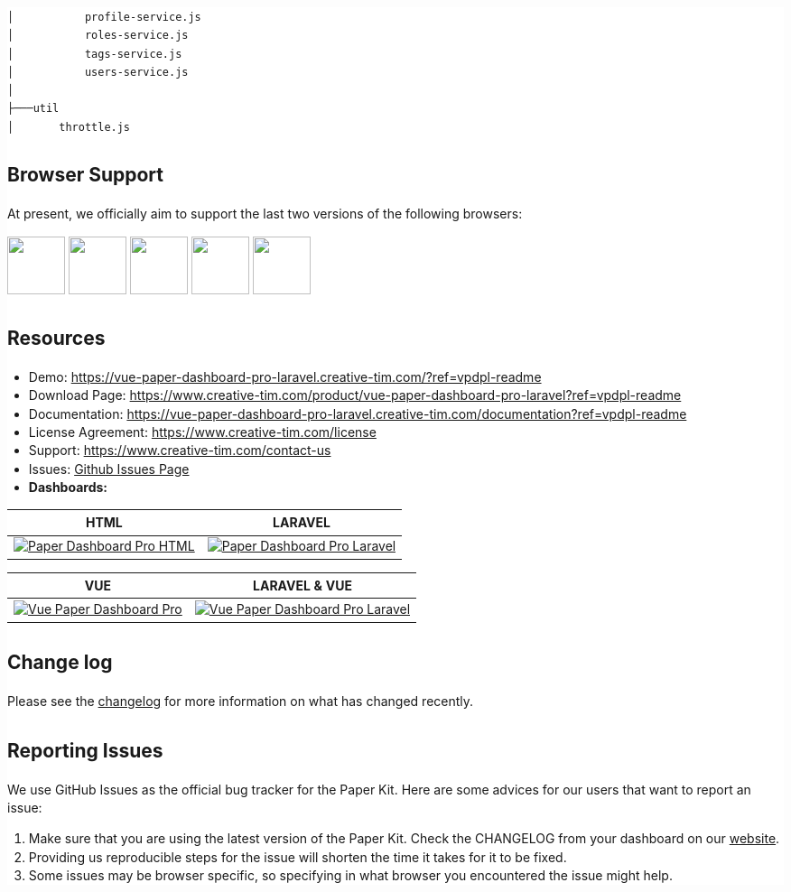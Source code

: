 ```
│           profile-service.js
│           roles-service.js
│           tags-service.js
│           users-service.js
│
├───util
│       throttle.js
```

## Browser Support

At present, we officially aim to support the last two versions of the following browsers:

<img src="https://github.com/creativetimofficial/public-assets/blob/master/logos/chrome-logo.png?raw=true" width="64" height="64"> <img src="https://raw.githubusercontent.com/creativetimofficial/public-assets/master/logos/firefox-logo.png" width="64" height="64"> <img src="https://raw.githubusercontent.com/creativetimofficial/public-assets/master/logos/edge-logo.png" width="64" height="64"> <img src="https://raw.githubusercontent.com/creativetimofficial/public-assets/master/logos/safari-logo.png" width="64" height="64"> <img src="https://raw.githubusercontent.com/creativetimofficial/public-assets/master/logos/opera-logo.png" width="64" height="64">

## Resources

- Demo: <https://vue-paper-dashboard-pro-laravel.creative-tim.com/?ref=vpdpl-readme>
- Download Page: <https://www.creative-tim.com/product/vue-paper-dashboard-pro-laravel?ref=vpdpl-readme>
- Documentation: <https://vue-paper-dashboard-pro-laravel.creative-tim.com/documentation?ref=vpdpl-readme>
- License Agreement: <https://www.creative-tim.com/license>
- Support: <https://www.creative-tim.com/contact-us>
- Issues: [Github Issues Page](https://github.com/creativetimofficial/ct-vue-paper-dashboard-pro-laravel/issues)
- **Dashboards:**

 HTML | LARAVEL |
| --- | --- |
| [![Paper Dashboard Pro HTML](https://s3.amazonaws.com/creativetim_bucket/products/84/original/opt_pd2p_thumbnail.jpg)](https://www.creative-tim.com/product/paper-dashboard-2-pro?ref=vpdpl-readme) | [![Paper Dashboard Pro Laravel ](https://s3.amazonaws.com/creativetim_bucket/products/208/original/opt_pdp_laravel_thumbnail.jpg)](https://www.creative-tim.com/product/paper-dashboard-pro-laravel?ref=vpdpl-readme) |

| VUE | LARAVEL & VUE|
| --- | --- |
| [![Vue Paper Dashboard Pro](https://s3.amazonaws.com/creativetim_bucket/products/88/original/opt_pd2p_vue_thumbnail.jpg)](https://www.creative-tim.com/product/vue-paper-dashboard-2-pro?ref=vpdpl-readme) | [![Vue Paper Dashboard Pro Laravel ](https://s3.amazonaws.com/creativetim_bucket/products/405/original/opt_pdp_vuelaravel_thumbnail.jpg)](https://www.creative-tim.com/product/vue-paper-dashboard-pro-laravel?ref=vpdpl-readme) |

## Change log

Please see the [changelog](CHANGELOG.md) for more information on what has changed recently.

## Reporting Issues

We use GitHub Issues as the official bug tracker for the Paper Kit. Here are some advices for our users that want to report an issue:

1. Make sure that you are using the latest version of the Paper Kit. Check the CHANGELOG from your dashboard on our [website](https://www.creative-tim.com/?ref=vpdpl-readme).
2. Providing us reproducible steps for the issue will shorten the time it takes for it to be fixed.
3. Some issues may be browser specific, so specifying in what browser you encountered the issue might help.
